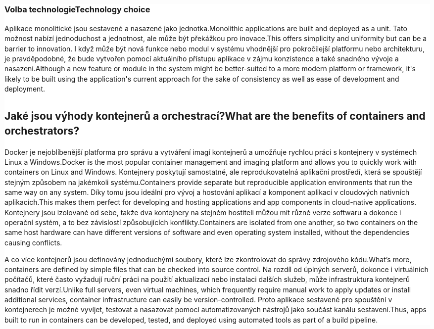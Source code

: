 ### <a name="technology-choice"></a><span data-ttu-id="7c17b-128">Volba technologie</span><span class="sxs-lookup"><span data-stu-id="7c17b-128">Technology choice</span></span>

<span data-ttu-id="7c17b-129">Aplikace monolitické jsou sestavené a nasazené jako jednotka.</span><span class="sxs-lookup"><span data-stu-id="7c17b-129">Monolithic applications are built and deployed as a unit.</span></span> <span data-ttu-id="7c17b-130">Tato možnost nabízí jednoduchost a jednotnost, ale může být překážkou pro inovace.</span><span class="sxs-lookup"><span data-stu-id="7c17b-130">This offers simplicity and uniformity but can be a barrier to innovation.</span></span> <span data-ttu-id="7c17b-131">I když může být nová funkce nebo modul v systému vhodnější pro pokročilejší platformu nebo architekturu, je pravděpodobné, že bude vytvořen pomocí aktuálního přístupu aplikace v zájmu konzistence a také snadného vývoje a nasazení.</span><span class="sxs-lookup"><span data-stu-id="7c17b-131">Although a new feature or module in the system might be better-suited to a more modern platform or framework, it's likely to be built using the application's current approach for the sake of consistency as well as ease of development and deployment.</span></span>

## <a name="what-are-the-benefits-of-containers-and-orchestrators"></a><span data-ttu-id="7c17b-132">Jaké jsou výhody kontejnerů a orchestrací?</span><span class="sxs-lookup"><span data-stu-id="7c17b-132">What are the benefits of containers and orchestrators?</span></span>

<span data-ttu-id="7c17b-133">Docker je nejoblíbenější platforma pro správu a vytváření imagí kontejnerů a umožňuje rychlou práci s kontejnery v systémech Linux a Windows.</span><span class="sxs-lookup"><span data-stu-id="7c17b-133">Docker is the most popular container management and imaging platform and allows you to quickly work with containers on Linux and Windows.</span></span> <span data-ttu-id="7c17b-134">Kontejnery poskytují samostatné, ale reprodukovatelná aplikační prostředí, která se spouštějí stejným způsobem na jakémkoli systému.</span><span class="sxs-lookup"><span data-stu-id="7c17b-134">Containers provide separate but reproducible application environments that run the same way on any system.</span></span> <span data-ttu-id="7c17b-135">Díky tomu jsou ideální pro vývoj a hostování aplikací a komponent aplikací v cloudových nativních aplikacích.</span><span class="sxs-lookup"><span data-stu-id="7c17b-135">This makes them perfect for developing and hosting applications and app components in cloud-native applications.</span></span> <span data-ttu-id="7c17b-136">Kontejnery jsou izolované od sebe, takže dva kontejnery na stejném hostiteli můžou mít různé verze softwaru a dokonce i operační systém, a to bez závislostí způsobujících konflikty.</span><span class="sxs-lookup"><span data-stu-id="7c17b-136">Containers are isolated from one another, so two containers on the same host hardware can have different versions of software and even operating system installed, without the dependencies causing conflicts.</span></span>

<span data-ttu-id="7c17b-137">A co více kontejnerů jsou definovány jednoduchými soubory, které lze zkontrolovat do správy zdrojového kódu.</span><span class="sxs-lookup"><span data-stu-id="7c17b-137">What’s more, containers are defined by simple files that can be checked into source control.</span></span> <span data-ttu-id="7c17b-138">Na rozdíl od úplných serverů, dokonce i virtuálních počítačů, které často vyžadují ruční práci na použití aktualizací nebo instalaci dalších služeb, může infrastruktura kontejnerů snadno řídit verzí.</span><span class="sxs-lookup"><span data-stu-id="7c17b-138">Unlike full servers, even virtual machines, which frequently require manual work to apply updates or install additional services, container infrastructure can easily be version-controlled.</span></span> <span data-ttu-id="7c17b-139">Proto aplikace sestavené pro spouštění v kontejnerech je možné vyvíjet, testovat a nasazovat pomocí automatizovaných nástrojů jako součást kanálu sestavení.</span><span class="sxs-lookup"><span data-stu-id="7c17b-139">Thus, apps built to run in containers can be developed, tested, and deployed using automated tools as part of a build pipeline.</span></span>
